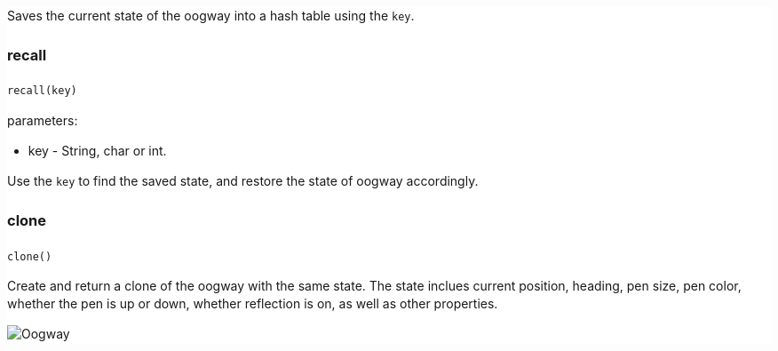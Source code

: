 Saves the current state of the oogway into a hash table using the `key`. 

### recall
    recall(key)
parameters:
* key - String, char or int. 

Use the `key` to find the saved state, and restore the state of oogway accordingly.

### clone
    clone()

Create and return a clone of the oogway with the same state. The state inclues current position, heading, pen size, pen color, whether the pen is up or down, whether reflection is on, as well as other properties.

![Oogway](http://images2.wikia.nocookie.net/__cb20120901174346/kungfupanda/images/2/2e/Oogway-white.png)

